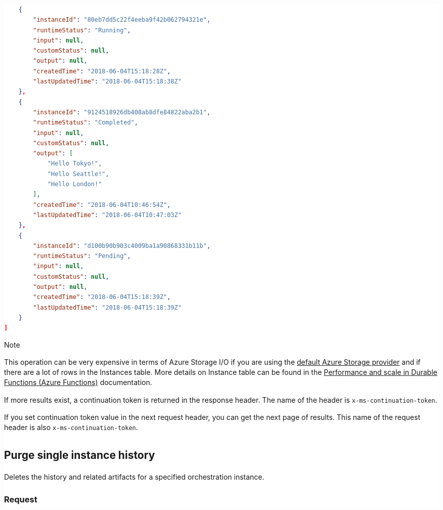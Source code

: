 ```json
    {
        "instanceId": "80eb7dd5c22f4eeba9f42b062794321e",
        "runtimeStatus": "Running",
        "input": null,
        "customStatus": null,
        "output": null,
        "createdTime": "2018-06-04T15:18:28Z",
        "lastUpdatedTime": "2018-06-04T15:18:38Z"
    },
    {
        "instanceId": "9124518926db408ab8dfe84822aba2b1",
        "runtimeStatus": "Completed",
        "input": null,
        "customStatus": null,
        "output": [
            "Hello Tokyo!",
            "Hello Seattle!",
            "Hello London!"
        ],
        "createdTime": "2018-06-04T10:46:54Z",
        "lastUpdatedTime": "2018-06-04T10:47:03Z"
    },
    {
        "instanceId": "d100b90b903c4009ba1a90868331b11b",
        "runtimeStatus": "Pending",
        "input": null,
        "customStatus": null,
        "output": null,
        "createdTime": "2018-06-04T15:18:39Z",
        "lastUpdatedTime": "2018-06-04T15:18:39Z"
    }
]
```

> [!NOTE]
> This operation can be very expensive in terms of Azure Storage I/O if you are using the [default Azure Storage provider](durable-functions-storage-providers.md#azure-storage) and if there are a lot of rows in the Instances table. More details on Instance table can be found in the [Performance and scale in Durable Functions (Azure Functions)](durable-functions-perf-and-scale.md#instances-table) documentation.

If more results exist, a continuation token is returned in the response header.  The name of the header is `x-ms-continuation-token`.

If you set continuation token value in the next request header, you can get the next page of results. This name of the request header is also `x-ms-continuation-token`.

## Purge single instance history

Deletes the history and related artifacts for a specified orchestration instance.

### Request
